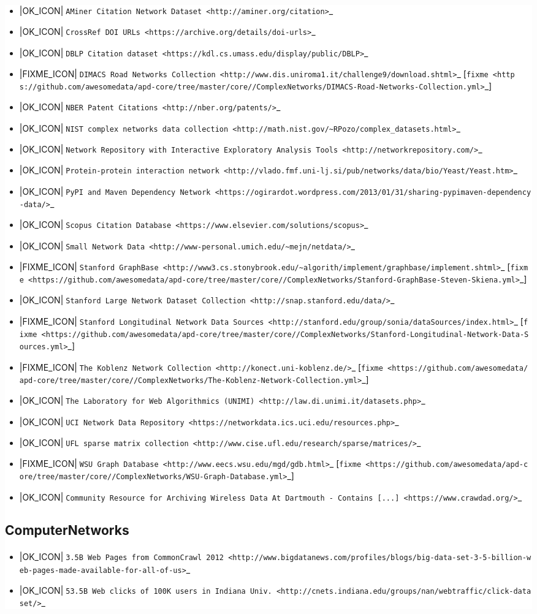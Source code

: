* |OK_ICON| `AMiner Citation Network Dataset <http://aminer.org/citation>`_
        
* |OK_ICON| `CrossRef DOI URLs <https://archive.org/details/doi-urls>`_
        
* |OK_ICON| `DBLP Citation dataset <https://kdl.cs.umass.edu/display/public/DBLP>`_
        
* |FIXME_ICON| `DIMACS Road Networks Collection <http://www.dis.uniroma1.it/challenge9/download.shtml>`_ [`fixme <https://github.com/awesomedata/apd-core/tree/master/core//ComplexNetworks/DIMACS-Road-Networks-Collection.yml>`_]
        
* |OK_ICON| `NBER Patent Citations <http://nber.org/patents/>`_
        
* |OK_ICON| `NIST complex networks data collection <http://math.nist.gov/~RPozo/complex_datasets.html>`_
        
* |OK_ICON| `Network Repository with Interactive Exploratory Analysis Tools <http://networkrepository.com/>`_
        
* |OK_ICON| `Protein-protein interaction network <http://vlado.fmf.uni-lj.si/pub/networks/data/bio/Yeast/Yeast.htm>`_
        
* |OK_ICON| `PyPI and Maven Dependency Network <https://ogirardot.wordpress.com/2013/01/31/sharing-pypimaven-dependency-data/>`_
        
* |OK_ICON| `Scopus Citation Database <https://www.elsevier.com/solutions/scopus>`_
        
* |OK_ICON| `Small Network Data <http://www-personal.umich.edu/~mejn/netdata/>`_
        
* |FIXME_ICON| `Stanford GraphBase <http://www3.cs.stonybrook.edu/~algorith/implement/graphbase/implement.shtml>`_ [`fixme <https://github.com/awesomedata/apd-core/tree/master/core//ComplexNetworks/Stanford-GraphBase-Steven-Skiena.yml>`_]
        
* |OK_ICON| `Stanford Large Network Dataset Collection <http://snap.stanford.edu/data/>`_
        
* |FIXME_ICON| `Stanford Longitudinal Network Data Sources <http://stanford.edu/group/sonia/dataSources/index.html>`_ [`fixme <https://github.com/awesomedata/apd-core/tree/master/core//ComplexNetworks/Stanford-Longitudinal-Network-Data-Sources.yml>`_]
        
* |FIXME_ICON| `The Koblenz Network Collection <http://konect.uni-koblenz.de/>`_ [`fixme <https://github.com/awesomedata/apd-core/tree/master/core//ComplexNetworks/The-Koblenz-Network-Collection.yml>`_]
        
* |OK_ICON| `The Laboratory for Web Algorithmics (UNIMI) <http://law.di.unimi.it/datasets.php>`_
        
* |OK_ICON| `UCI Network Data Repository <https://networkdata.ics.uci.edu/resources.php>`_
        
* |OK_ICON| `UFL sparse matrix collection <http://www.cise.ufl.edu/research/sparse/matrices/>`_
        
* |FIXME_ICON| `WSU Graph Database <http://www.eecs.wsu.edu/mgd/gdb.html>`_ [`fixme <https://github.com/awesomedata/apd-core/tree/master/core//ComplexNetworks/WSU-Graph-Database.yml>`_]
        
* |OK_ICON| `Community Resource for Archiving Wireless Data At Dartmouth - Contains [...] <https://www.crawdad.org/>`_
    
ComputerNetworks
----------------
        
* |OK_ICON| `3.5B Web Pages from CommonCrawl 2012 <http://www.bigdatanews.com/profiles/blogs/big-data-set-3-5-billion-web-pages-made-available-for-all-of-us>`_
        
* |OK_ICON| `53.5B Web clicks of 100K users in Indiana Univ. <http://cnets.indiana.edu/groups/nan/webtraffic/click-dataset/>`_
        